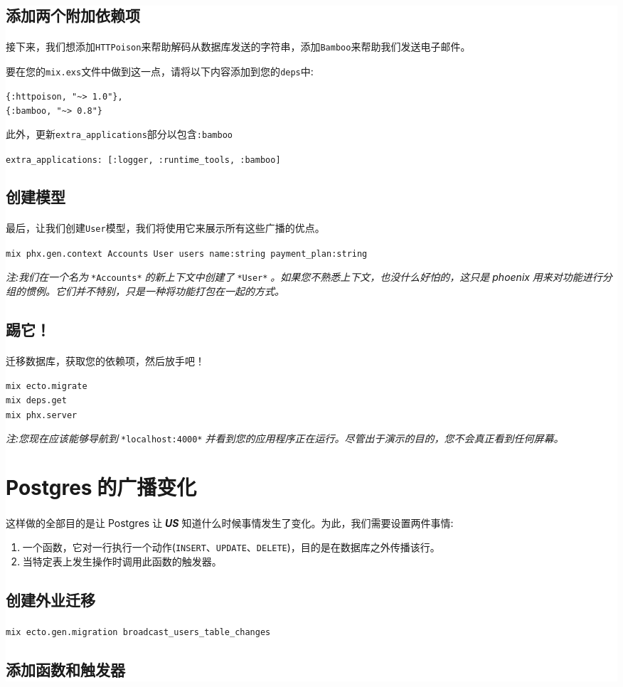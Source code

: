 ## 添加两个附加依赖项

接下来，我们想添加`HTTPoison`来帮助解码从数据库发送的字符串，添加`Bamboo`来帮助我们发送电子邮件。

要在您的`mix.exs`文件中做到这一点，请将以下内容添加到您的`deps`中:

```
{:httpoison, "~> 1.0"},
{:bamboo, "~> 0.8"}
```

此外，更新`extra_applications`部分以包含`:bamboo`

```
extra_applications: [:logger, :runtime_tools, :bamboo]
```

## 创建模型

最后，让我们创建`User`模型，我们将使用它来展示所有这些广播的优点。

```
mix phx.gen.context Accounts User users name:string payment_plan:string
```

*注:我们在一个名为* `*Accounts*` *的新上下文中创建了* `*User*` *。如果您不熟悉上下文，也没什么好怕的，这只是 phoenix 用来对功能进行分组的惯例。它们并不特别，只是一种将功能打包在一起的方式。*

## 踢它！

迁移数据库，获取您的依赖项，然后放手吧！

```
mix ecto.migrate
mix deps.get
mix phx.server
```

*注:您现在应该能够导航到* `*localhost:4000*` *并看到您的应用程序正在运行。尽管出于演示的目的，您不会真正看到任何屏幕。*

# Postgres 的广播变化

这样做的全部目的是让 Postgres 让 ***US*** 知道什么时候事情发生了变化。为此，我们需要设置两件事情:

1.  一个函数，它对一行执行一个动作(`INSERT`、`UPDATE`、`DELETE`)，目的是在数据库之外传播该行。
2.  当特定表上发生操作时调用此函数的触发器。

## 创建外业迁移

```
mix ecto.gen.migration broadcast_users_table_changes
```

## 添加函数和触发器
